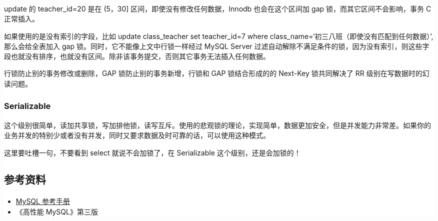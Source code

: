 update 的 teacher_id=20 是在 (5，30] 区间，即使没有修改任何数据，Innodb 也会在这个区间加 gap 锁，而其它区间不会影响，事务 C 正常插入。

如果使用的是没有索引的字段，比如 update class_teacher set teacher_id=7 where class_name=‘初三八班（即使没有匹配到任何数据）’, 那么会给全表加入 gap 锁。同时，它不能像上文中行锁一样经过 MySQL Server 过滤自动解除不满足条件的锁，因为没有索引，则这些字段也就没有排序，也就没有区间。除非该事务提交，否则其它事务无法插入任何数据。

行锁防止别的事务修改或删除，GAP 锁防止别的事务新增，行锁和 GAP 锁结合形成的的 Next-Key 锁共同解决了 RR 级别在写数据时的幻读问题。

### Serializable

这个级别很简单，读加共享锁，写加排他锁，读写互斥。使用的悲观锁的理论，实现简单，数据更加安全，但是并发能力非常差。如果你的业务并发的特别少或者没有并发，同时又要求数据及时可靠的话，可以使用这种模式。

这里要吐槽一句，不要看到 select 就说不会加锁了，在 Serializable 这个级别，还是会加锁的！

参考资料
----

*   [MySQL 参考手册](http://dev.mysql.com/doc/)
*   《高性能 MySQL》第三版